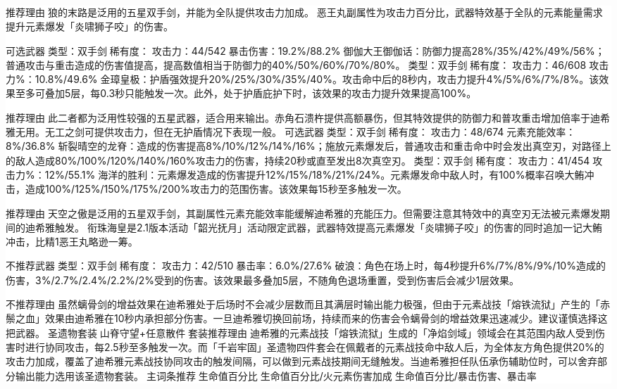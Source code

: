 推荐理由
狼的末路是泛用的五星双手剑，并能为全队提供攻击力加成。
恶王丸副属性为攻击力百分比，武器特效基于全队的元素能量需求提升元素爆发「炎啸狮子咬」的伤害。

可选武器
类型：双手剑
稀有度：
攻击力：44/542
暴击伤害：19.2%/88.2%
御伽大王御伽话：防御力提高28%/35%/42%/49%/56%；普通攻击与重击造成的伤害值提高，提高数值相当于防御力的40%/50%/60%/70%/80%。
类型：双手剑
稀有度：
攻击力：46/608
攻击力%：10.8%/49.6%
金璋皇极：护盾强效提升20%/25%/30%/35%/40%。攻击命中后的8秒内，攻击力提升4%/5%/6%/7%/8%。该效果至多可叠加5层，每0.3秒只能触发一次。此外，处于护盾庇护下时，该效果的攻击力提升效果提高100%。

推荐理由
此二者都为泛用性较强的五星武器，适合用来输出。赤角石溃杵提供高额暴伤，但其特效提供的防御力和普攻重击增加倍率于迪希雅无用。无工之剑可提供攻击力，但在无护盾情况下表现一般。
可选武器
类型：双手剑
稀有度：
攻击力：48/674
元素充能效率：8%/36.8%
斩裂晴空的龙脊：造成的伤害提高8%/10%/12%/14%/16%；施放元素爆发后，普通攻击和重击命中时会发出真空刃，对路径上的敌人造成80%/100%/120%/140%/160%攻击力的伤害，持续20秒或直至发出8次真空刃。
类型：双手剑
稀有度：
攻击力：41/454
攻击力%：12%/55.1%
海洋的胜利：元素爆发造成的伤害提升12%/15%/18%/21%/24%。元素爆发命中敌人时，有100%概率召唤大鲔冲击，造成100%/125%/150%/175%/200%攻击力的范围伤害。该效果每15秒至多触发一次。

推荐理由
天空之傲是泛用的五星双手剑，其副属性元素充能效率能缓解迪希雅的充能压力。但需要注意其特效中的真空刃无法被元素爆发期间的迪希雅触发。
衔珠海皇是2.1版本活动「韶光抚月」活动限定武器，武器特效提高元素爆发「炎啸狮子咬」的伤害的同时追加一记大鲔冲击，比精1恶王丸略逊一筹。

不推荐武器
类型：双手剑
稀有度：
攻击力：42/510
暴击率：6.0%/27.6%
破浪：角色在场上时，每4秒提升6%/7%/8%/9%/10%造成的伤害，3%/2.7%/2.4%/2.2%/2%受到的伤害。该效果最多叠加5层，不随角色退场重置，受到伤害后会减少1层效果。

不推荐理由
虽然螭骨剑的增益效果在迪希雅处于后场时不会减少层数而且其满层时输出能力极强，但由于元素战技「熔铁流狱」产生的「赤鬃之血」效果由迪希雅在10秒内承担部分伤害。一旦迪希雅切换回前场，持续而来的伤害会令螭骨剑的增益效果迅速减少。建议谨慎选择这把武器。
圣遗物套装
山脊守望+任意散件
套装推荐理由
迪希雅的元素战技「熔铁流狱」生成的「净焰剑域」领域会在其范围内敌人受到伤害时进行协同攻击，每2.5秒至多触发一次。而「千岩牢固」圣遗物四件套会在佩戴者的元素战技命中敌人后，为全体友方角色提供20%的攻击力加成，覆盖了迪希雅元素战技协同攻击的触发间隔，可以做到元素战技期间无缝触发。当迪希雅担任队伍承伤辅助位时，可以舍弃部分输出能力选用该圣遗物套装。
主词条推荐
生命值百分比
生命值百分比/火元素伤害加成
生命值百分比/暴击伤害、暴击率
